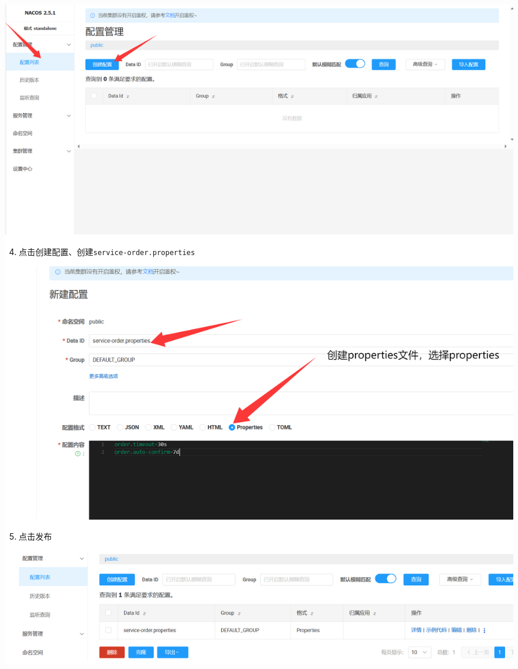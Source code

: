    ![image-20250328203049848](/alibabaImage/18.png)

4. 点击创建配置、创建`service-order.properties`

   ![image-20250328203254934](/alibabaImage/34.png)

5. 点击发布

   ![image-20250328203317623](/alibabaImage/623.png)
